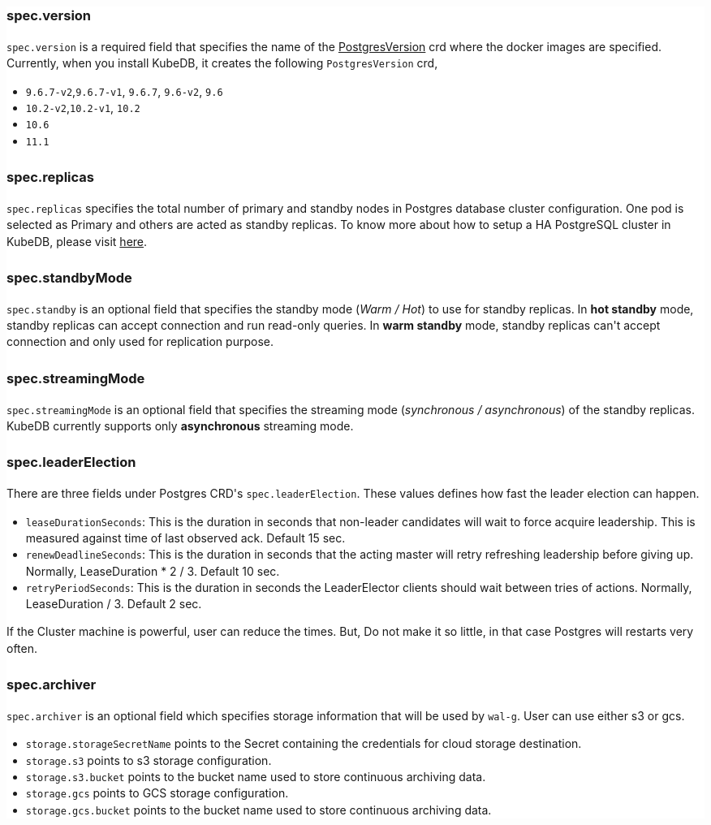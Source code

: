 
### spec.version

`spec.version` is a required field that specifies the name of the [PostgresVersion](/docs/0.10.0/concepts/catalog/postgres) crd where the docker images are specified. Currently, when you install KubeDB, it creates the following `PostgresVersion` crd,

- `9.6.7-v2`,`9.6.7-v1`, `9.6.7`, `9.6-v2`, `9.6`
- `10.2-v2`,`10.2-v1`, `10.2`
- `10.6`
- `11.1`

### spec.replicas

`spec.replicas` specifies the total number of primary and standby nodes in Postgres database cluster configuration. One pod is selected as Primary and others are acted as standby replicas. To know more about how to setup a HA PostgreSQL cluster in KubeDB, please visit [here](/docs/0.10.0/guides/postgres/clustering/ha_cluster).

### spec.standbyMode

`spec.standby` is an optional field that specifies the standby mode (_Warm / Hot_) to use for standby replicas. In **hot standby** mode, standby replicas can accept connection and run read-only queries. In **warm standby** mode, standby replicas can't accept connection and only used for replication purpose.

### spec.streamingMode

`spec.streamingMode` is an optional field that specifies the streaming mode (_synchronous / asynchronous_) of the standby replicas. KubeDB currently supports only **asynchronous** streaming mode.

### spec.leaderElection

There are three fields under Postgres CRD's `spec.leaderElection`. These values defines how fast the leader election can happen.

- `leaseDurationSeconds`: This is the duration in seconds that non-leader candidates will wait to force acquire leadership. This is measured against time of last observed ack. Default 15 sec.
- `renewDeadlineSeconds`: This is the duration in seconds that the acting master will retry refreshing leadership before giving up. Normally, LeaseDuration * 2 / 3. Default 10 sec.
- `retryPeriodSeconds`: This is the duration in seconds the LeaderElector clients should wait between tries of actions. Normally, LeaseDuration / 3. Default 2 sec.

If the Cluster machine is powerful, user can reduce the times. But, Do not make it so little, in that case Postgres will restarts very often.

### spec.archiver

`spec.archiver` is an optional field which specifies storage information that will be used by `wal-g`. User can use either s3 or gcs.

- `storage.storageSecretName` points to the Secret containing the credentials for cloud storage destination.
- `storage.s3` points to s3 storage configuration.
- `storage.s3.bucket` points to the bucket name used to store continuous archiving data.
- `storage.gcs` points to GCS storage configuration.
- `storage.gcs.bucket` points to the bucket name used to store continuous archiving data.
